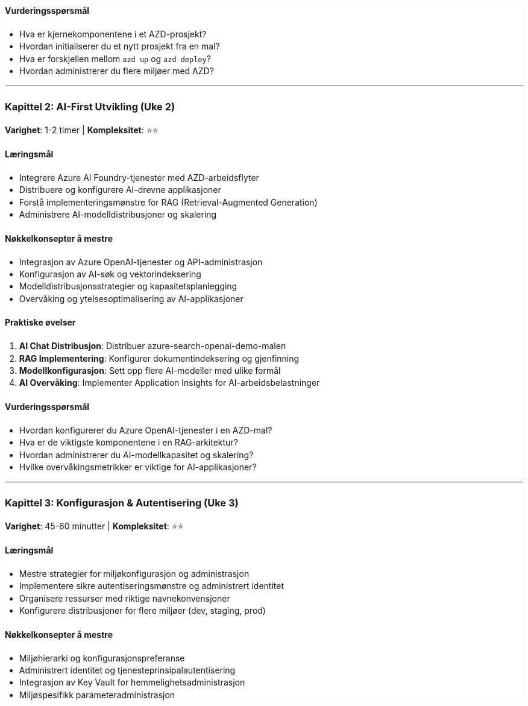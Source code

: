 #### Vurderingsspørsmål
- Hva er kjernekomponentene i et AZD-prosjekt?
- Hvordan initialiserer du et nytt prosjekt fra en mal?
- Hva er forskjellen mellom `azd up` og `azd deploy`?
- Hvordan administrerer du flere miljøer med AZD?

---

### Kapittel 2: AI-First Utvikling (Uke 2)
**Varighet**: 1-2 timer | **Kompleksitet**: ⭐⭐

#### Læringsmål
- Integrere Azure AI Foundry-tjenester med AZD-arbeidsflyter
- Distribuere og konfigurere AI-drevne applikasjoner
- Forstå implementeringsmønstre for RAG (Retrieval-Augmented Generation)
- Administrere AI-modelldistribusjoner og skalering

#### Nøkkelkonsepter å mestre
- Integrasjon av Azure OpenAI-tjenester og API-administrasjon
- Konfigurasjon av AI-søk og vektorindeksering
- Modelldistribusjonsstrategier og kapasitetsplanlegging
- Overvåking og ytelsesoptimalisering av AI-applikasjoner

#### Praktiske øvelser
1. **AI Chat Distribusjon**: Distribuer azure-search-openai-demo-malen
2. **RAG Implementering**: Konfigurer dokumentindeksering og gjenfinning
3. **Modellkonfigurasjon**: Sett opp flere AI-modeller med ulike formål
4. **AI Overvåking**: Implementer Application Insights for AI-arbeidsbelastninger

#### Vurderingsspørsmål
- Hvordan konfigurerer du Azure OpenAI-tjenester i en AZD-mal?
- Hva er de viktigste komponentene i en RAG-arkitektur?
- Hvordan administrerer du AI-modellkapasitet og skalering?
- Hvilke overvåkingsmetrikker er viktige for AI-applikasjoner?

---

### Kapittel 3: Konfigurasjon & Autentisering (Uke 3)
**Varighet**: 45-60 minutter | **Kompleksitet**: ⭐⭐

#### Læringsmål
- Mestre strategier for miljøkonfigurasjon og administrasjon
- Implementere sikre autentiseringsmønstre og administrert identitet
- Organisere ressurser med riktige navnekonvensjoner
- Konfigurere distribusjoner for flere miljøer (dev, staging, prod)

#### Nøkkelkonsepter å mestre
- Miljøhierarki og konfigurasjonspreferanse
- Administrert identitet og tjenesteprinsipalautentisering
- Integrasjon av Key Vault for hemmelighetsadministrasjon
- Miljøspesifikk parameteradministrasjon
